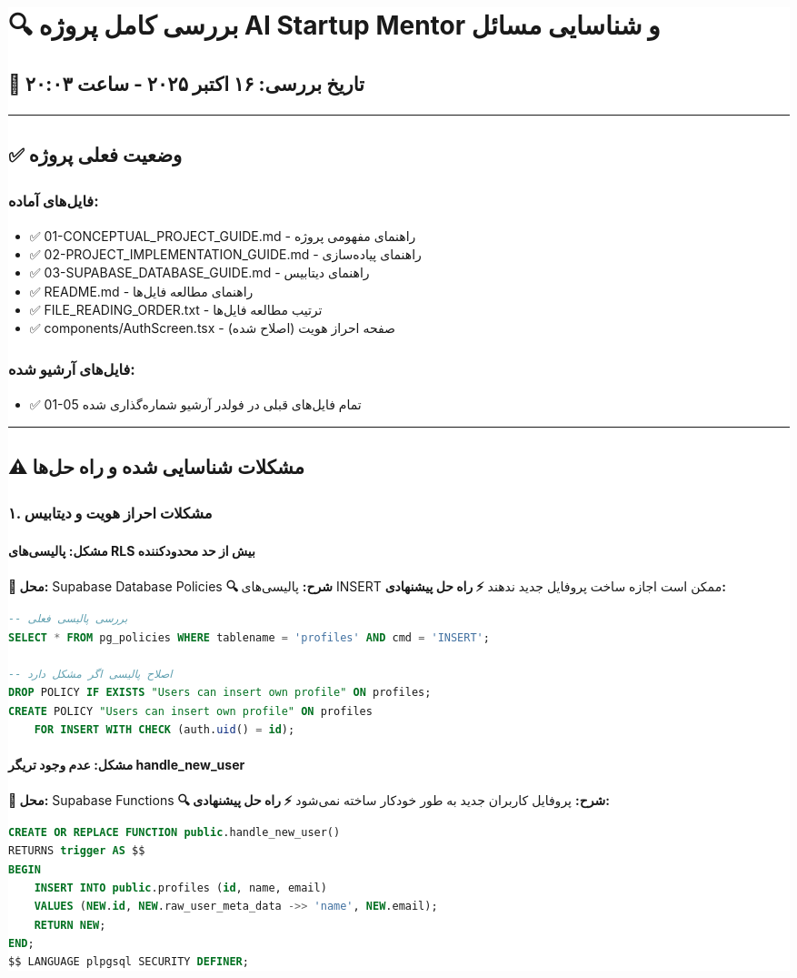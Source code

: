 # 🔍 بررسی کامل پروژه AI Startup Mentor و شناسایی مسائل

## 📅 **تاریخ بررسی: ۱۶ اکتبر ۲۰۲۵ - ساعت ۲۰:۰۳**

---

## ✅ **وضعیت فعلی پروژه**

### **فایل‌های آماده:**
- ✅ 01-CONCEPTUAL_PROJECT_GUIDE.md - راهنمای مفهومی پروژه
- ✅ 02-PROJECT_IMPLEMENTATION_GUIDE.md - راهنمای پیاده‌سازی
- ✅ 03-SUPABASE_DATABASE_GUIDE.md - راهنمای دیتابیس
- ✅ README.md - راهنمای مطالعه فایل‌ها
- ✅ FILE_READING_ORDER.txt - ترتیب مطالعه فایل‌ها
- ✅ components/AuthScreen.tsx - صفحه احراز هویت (اصلاح شده)

### **فایل‌های آرشیو شده:**
- ✅ 01-05 تمام فایل‌های قبلی در فولدر آرشیو شماره‌گذاری شده

---

## ⚠️ **مشکلات شناسایی شده و راه حل‌ها**

### **۱. مشکلات احراز هویت و دیتابیس**

#### **مشکل:** پالیسی‌های RLS بیش از حد محدودکننده
**📍 محل:** Supabase Database Policies
**🔍 شرح:** پالیسی‌های INSERT ممکن است اجازه ساخت پروفایل جدید ندهند
**⚡ راه حل پیشنهادی:**
```sql
-- بررسی پالیسی فعلی
SELECT * FROM pg_policies WHERE tablename = 'profiles' AND cmd = 'INSERT';

-- اصلاح پالیسی اگر مشکل دارد
DROP POLICY IF EXISTS "Users can insert own profile" ON profiles;
CREATE POLICY "Users can insert own profile" ON profiles
    FOR INSERT WITH CHECK (auth.uid() = id);
```

#### **مشکل:** عدم وجود تریگر handle_new_user
**📍 محل:** Supabase Functions
**🔍 شرح:** پروفایل کاربران جدید به طور خودکار ساخته نمی‌شود
**⚡ راه حل پیشنهادی:**
```sql
CREATE OR REPLACE FUNCTION public.handle_new_user()
RETURNS trigger AS $$
BEGIN
    INSERT INTO public.profiles (id, name, email)
    VALUES (NEW.id, NEW.raw_user_meta_data ->> 'name', NEW.email);
    RETURN NEW;
END;
$$ LANGUAGE plpgsql SECURITY DEFINER;
```
